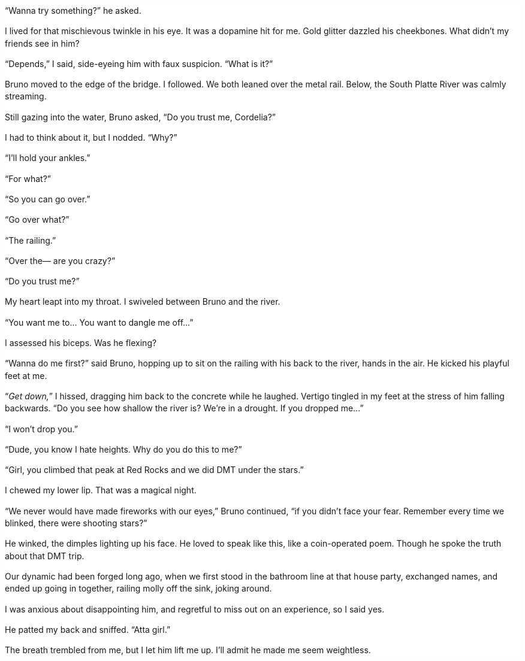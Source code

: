 “Wanna try something?” he asked.

I lived for that mischievous twinkle in his eye. It was a dopamine hit for me. Gold glitter dazzled his cheekbones. What didn’t my friends see in him?

“Depends,” I said, side-eyeing him with faux suspicion. “What is it?”

Bruno moved to the edge of the bridge. I followed. We both leaned over the metal rail. Below, the South Platte River was calmly streaming.

Still gazing into the water, Bruno asked, “Do you trust me, Cordelia?”

I had to think about it, but I nodded. “Why?”

“I’ll hold your ankles.”

“For what?”

“So you can go over.”

“Go over what?”

“The railing.”

“Over the—  are you crazy?”

“Do you trust me?”

My heart leapt into my throat. I swiveled between Bruno and the river.

“You want me to... You want to dangle me off...”

I assessed his biceps. Was he flexing?

“Wanna do me first?” said Bruno, hopping up to sit on the railing with his back to the river, hands in the air. He kicked his playful feet at me.

“*Get down,*” I hissed, dragging him back to the concrete while he laughed. Vertigo tingled in my feet at the stress of him falling backwards. “Do you see how shallow the river is? We’re in a drought. If you dropped me...”

“I won’t drop you.”

“Dude, you know I hate heights. Why do you do this to me?”

“Girl, you climbed that peak at Red Rocks and we did DMT under the stars.”

I chewed my lower lip. That was a magical night.

“We never would have made fireworks with our eyes,” Bruno continued, “if you didn’t face your fear. Remember every time we blinked, there were shooting stars?”

He winked, the dimples lighting up his face. He loved to speak like this, like a coin-operated poem. Though he spoke the truth about that DMT trip.

Our dynamic had been forged long ago, when we first stood in the bathroom line at that house party, exchanged names, and ended up going in together, railing molly off the sink, joking around. 

I was anxious about disappointing him, and regretful to miss out on an experience, so I said yes.

He patted my back and sniffed. “Atta girl.”

The breath trembled from me, but I let him lift me up. I’ll admit he made me seem weightless.
